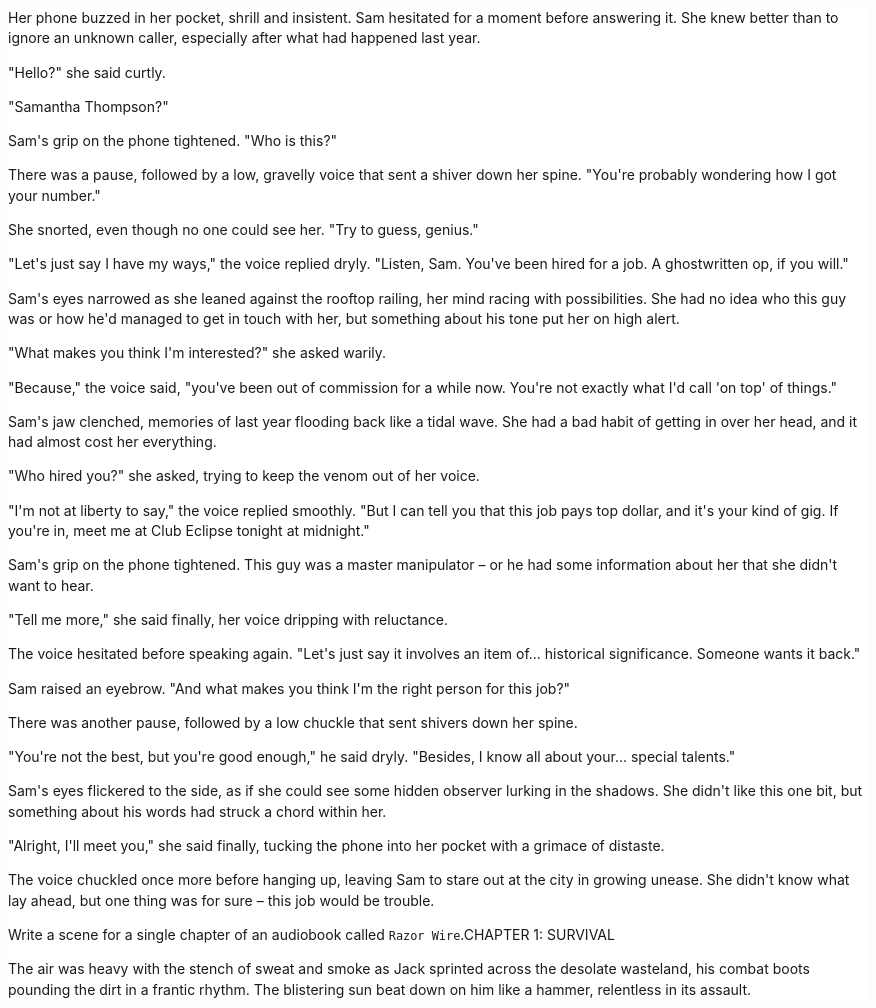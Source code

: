 Her phone buzzed in her pocket, shrill and insistent. Sam hesitated for a moment before answering it. She knew better than to ignore an unknown caller, especially after what had happened last year.

"Hello?" she said curtly.

"Samantha Thompson?"

Sam's grip on the phone tightened. "Who is this?"

There was a pause, followed by a low, gravelly voice that sent a shiver down her spine. "You're probably wondering how I got your number."

She snorted, even though no one could see her. "Try to guess, genius."

"Let's just say I have my ways," the voice replied dryly. "Listen, Sam. You've been hired for a job. A ghostwritten op, if you will."

Sam's eyes narrowed as she leaned against the rooftop railing, her mind racing with possibilities. She had no idea who this guy was or how he'd managed to get in touch with her, but something about his tone put her on high alert.

"What makes you think I'm interested?" she asked warily.

"Because," the voice said, "you've been out of commission for a while now. You're not exactly what I'd call 'on top' of things."

Sam's jaw clenched, memories of last year flooding back like a tidal wave. She had a bad habit of getting in over her head, and it had almost cost her everything.

"Who hired you?" she asked, trying to keep the venom out of her voice.

"I'm not at liberty to say," the voice replied smoothly. "But I can tell you that this job pays top dollar, and it's your kind of gig. If you're in, meet me at Club Eclipse tonight at midnight."

Sam's grip on the phone tightened. This guy was a master manipulator – or he had some information about her that she didn't want to hear.

"Tell me more," she said finally, her voice dripping with reluctance.

The voice hesitated before speaking again. "Let's just say it involves an item of... historical significance. Someone wants it back."

Sam raised an eyebrow. "And what makes you think I'm the right person for this job?"

There was another pause, followed by a low chuckle that sent shivers down her spine.

"You're not the best, but you're good enough," he said dryly. "Besides, I know all about your... special talents."

Sam's eyes flickered to the side, as if she could see some hidden observer lurking in the shadows. She didn't like this one bit, but something about his words had struck a chord within her.

"Alright, I'll meet you," she said finally, tucking the phone into her pocket with a grimace of distaste.

The voice chuckled once more before hanging up, leaving Sam to stare out at the city in growing unease. She didn't know what lay ahead, but one thing was for sure – this job would be trouble.<end>

Write a scene for a single chapter of an audiobook called `Razor Wire`.<start>CHAPTER 1: SURVIVAL

The air was heavy with the stench of sweat and smoke as Jack sprinted across the desolate wasteland, his combat boots pounding the dirt in a frantic rhythm. The blistering sun beat down on him like a hammer, relentless in its assault.
